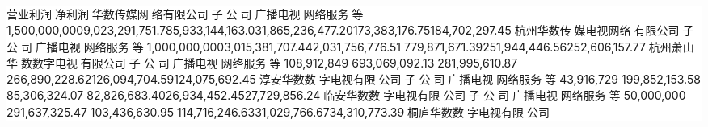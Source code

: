 营业利润
净利润
华数传媒网
络有限公司
子
公
司
广播电视
网络服务
等
1,500,000,0009,023,291,751.785,933,144,163.031,865,236,477.20173,383,176.75184,702,297.45
杭州华数传
媒电视网络
有限公司
子
公
司
广播电视
网络服务
等
1,000,000,0003,015,381,707.442,031,756,776.51
779,871,671.39251,944,446.56252,606,157.77
杭州萧山华
数数字电视
有限公司
子
公
司
广播电视
网络服务
等
108,912,849
693,069,092.13
281,995,610.87
266,890,228.62126,094,704.59124,075,692.45
淳安华数数
字电视有限
公司
子
公
司
广播电视
网络服务
等
43,916,729
199,852,153.58
85,306,324.07
82,826,683.4026,934,452.4527,729,856.24
临安华数数
字电视有限
公司
子
公
司
广播电视
网络服务
等
50,000,000
291,637,325.47
103,436,630.95
114,716,246.6331,029,766.6734,310,773.39
桐庐华数数
字电视有限
公司